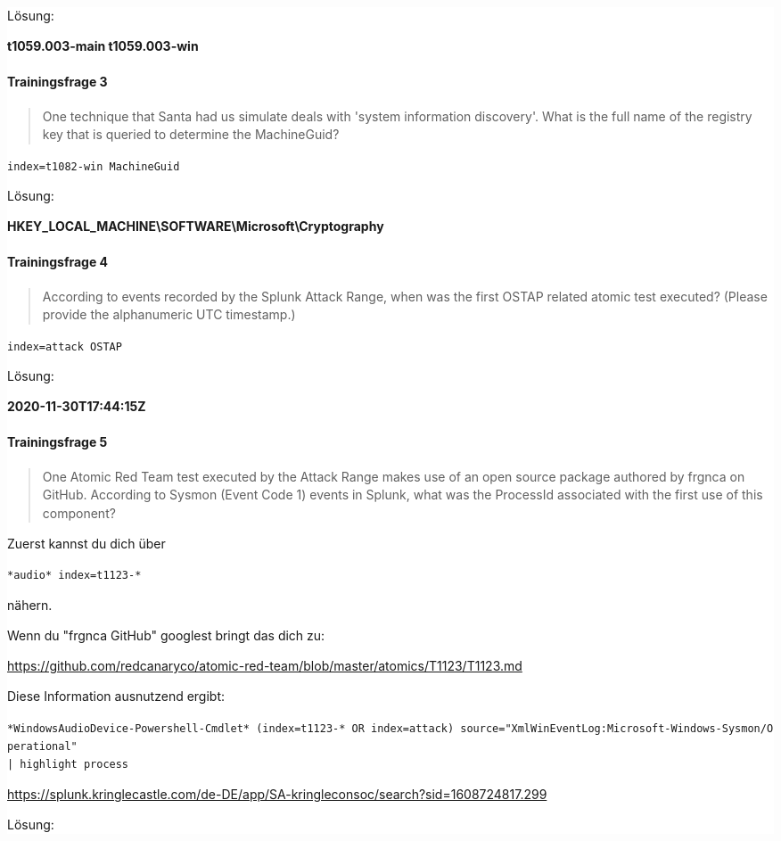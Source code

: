 Lösung:

**t1059.003-main t1059.003-win**

#### Trainingsfrage 3

>One technique that Santa had us simulate deals with 'system information discovery'. What is the full name of the registry key that is queried to determine the MachineGuid?

```
index=t1082-win MachineGuid
```

Lösung:

**HKEY_LOCAL_MACHINE\SOFTWARE\Microsoft\Cryptography**

#### Trainingsfrage 4

>According to events recorded by the Splunk Attack Range, when was the first OSTAP related atomic test executed? (Please provide the alphanumeric UTC timestamp.)

```
index=attack OSTAP
```

Lösung:

**2020-11-30T17:44:15Z**

#### Trainingsfrage 5

>One Atomic Red Team test executed by the Attack Range makes use of an open source package authored by frgnca on GitHub. According to Sysmon (Event Code 1) events in Splunk, what was the ProcessId associated with the first use of this component?

Zuerst kannst du dich über 

```
*audio* index=t1123-*
```

nähern.

Wenn du "frgnca GitHub" googlest bringt das dich zu:

<a href="https://github.com/redcanaryco/atomic-red-team/blob/master/atomics/T1123/T1123.md">https://github.com/redcanaryco/atomic-red-team/blob/master/atomics/T1123/T1123.md</a>

Diese Information ausnutzend ergibt:

```
*WindowsAudioDevice-Powershell-Cmdlet* (index=t1123-* OR index=attack) source="XmlWinEventLog:Microsoft-Windows-Sysmon/Operational"
| highlight process
```

<a href="https://splunk.kringlecastle.com/de-DE/app/SA-kringleconsoc/search?sid=1608724817.299">https://splunk.kringlecastle.com/de-DE/app/SA-kringleconsoc/search?sid=1608724817.299</a>

Lösung:
